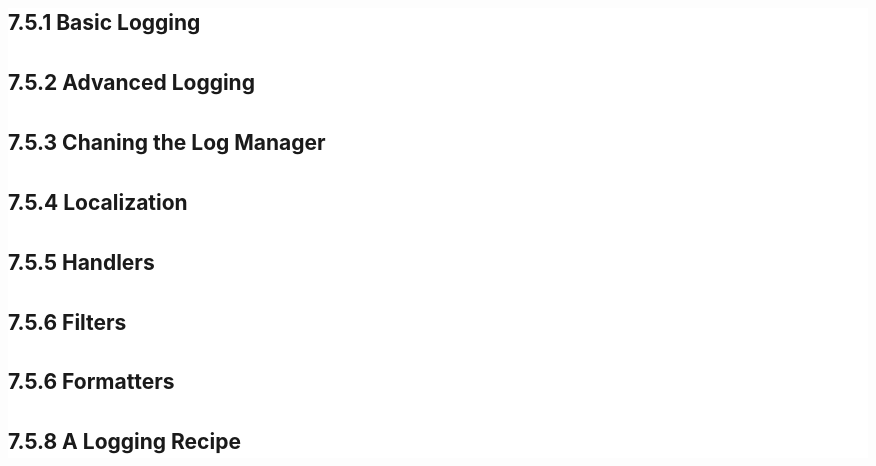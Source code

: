 ## 7.5.1 Basic Logging

## 7.5.2 Advanced Logging

## 7.5.3 Chaning the Log Manager

## 7.5.4 Localization

## 7.5.5 Handlers

## 7.5.6 Filters

## 7.5.6 Formatters

## 7.5.8 A Logging Recipe
